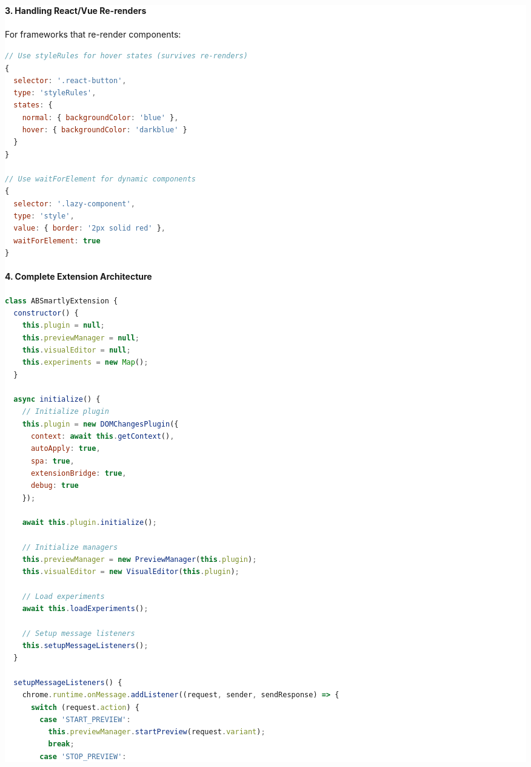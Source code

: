 #### 3. Handling React/Vue Re-renders

For frameworks that re-render components:

```javascript
// Use styleRules for hover states (survives re-renders)
{
  selector: '.react-button',
  type: 'styleRules',
  states: {
    normal: { backgroundColor: 'blue' },
    hover: { backgroundColor: 'darkblue' }
  }
}

// Use waitForElement for dynamic components
{
  selector: '.lazy-component',
  type: 'style',
  value: { border: '2px solid red' },
  waitForElement: true
}
```

#### 4. Complete Extension Architecture

```javascript
class ABSmartlyExtension {
  constructor() {
    this.plugin = null;
    this.previewManager = null;
    this.visualEditor = null;
    this.experiments = new Map();
  }

  async initialize() {
    // Initialize plugin
    this.plugin = new DOMChangesPlugin({
      context: await this.getContext(),
      autoApply: true,
      spa: true,
      extensionBridge: true,
      debug: true
    });
    
    await this.plugin.initialize();
    
    // Initialize managers
    this.previewManager = new PreviewManager(this.plugin);
    this.visualEditor = new VisualEditor(this.plugin);
    
    // Load experiments
    await this.loadExperiments();
    
    // Setup message listeners
    this.setupMessageListeners();
  }

  setupMessageListeners() {
    chrome.runtime.onMessage.addListener((request, sender, sendResponse) => {
      switch (request.action) {
        case 'START_PREVIEW':
          this.previewManager.startPreview(request.variant);
          break;
        case 'STOP_PREVIEW':
```